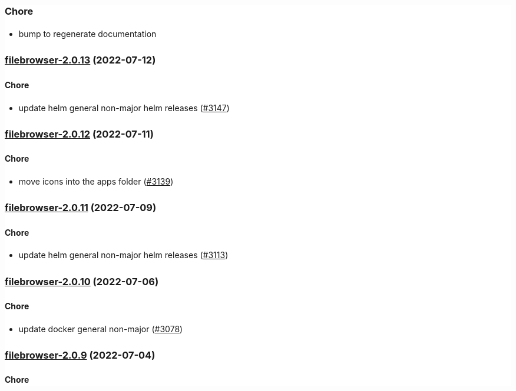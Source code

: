 ### Chore

- bump to regenerate documentation



<a name="filebrowser-2.0.13"></a>
### [filebrowser-2.0.13](https://github.com/truecharts/apps/compare/filebrowser-2.0.12...filebrowser-2.0.13) (2022-07-12)

#### Chore

* update helm general non-major helm releases ([#3147](https://github.com/truecharts/apps/issues/3147))



<a name="filebrowser-2.0.12"></a>
### [filebrowser-2.0.12](https://github.com/truecharts/apps/compare/filebrowser-2.0.11...filebrowser-2.0.12) (2022-07-11)

#### Chore

* move icons into the apps folder ([#3139](https://github.com/truecharts/apps/issues/3139))



<a name="filebrowser-2.0.11"></a>
### [filebrowser-2.0.11](https://github.com/truecharts/apps/compare/filebrowser-2.0.10...filebrowser-2.0.11) (2022-07-09)

#### Chore

* update helm general non-major helm releases ([#3113](https://github.com/truecharts/apps/issues/3113))



<a name="filebrowser-2.0.10"></a>
### [filebrowser-2.0.10](https://github.com/truecharts/apps/compare/filebrowser-2.0.9...filebrowser-2.0.10) (2022-07-06)

#### Chore

* update docker general non-major ([#3078](https://github.com/truecharts/apps/issues/3078))



<a name="filebrowser-2.0.9"></a>
### [filebrowser-2.0.9](https://github.com/truecharts/apps/compare/filebrowser-2.0.8...filebrowser-2.0.9) (2022-07-04)

#### Chore
